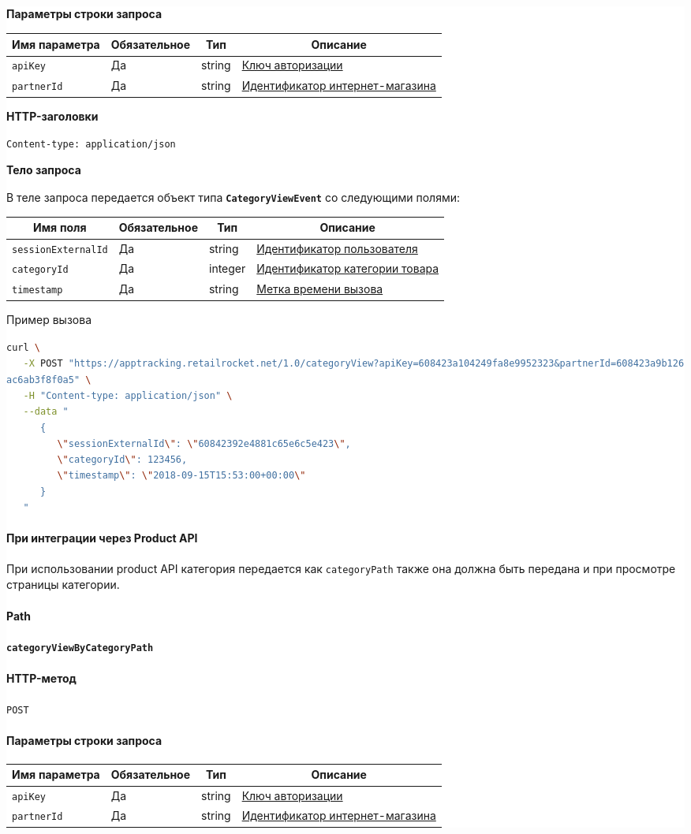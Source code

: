 **Параметры строки запроса**

| Имя параметра | Обязательное | Тип    | Описание                                                                                                         |
| ------------- | ------------ | ------ | ---------------------------------------------------------------------------------------------------------------- |
| `apiKey`      | Да           | string | [Ключ авторизации](obshie-principy-integracii-s-retail-rocket.md#avtorizaciya)                                   |
| `partnerId`   | Да           | string | [Идентификатор интернет-магазина](obshie-principy-integracii-s-retail-rocket.md#identifikator-internet-magazina) |

**HTTP-заголовки**

`Content-type: application/json`

**Тело запроса**

В теле запроса передается объект типа **`CategoryViewEvent`** со следующими полями:

| Имя поля            | Обязательное | Тип     | Описание                                                                                                                                              |
| ------------------- | ------------ | ------- | ----------------------------------------------------------------------------------------------------------------------------------------------------- |
| `sessionExternalId` | Да           | string  | [Идентификатор пользователя](https://docs.retailrocket.net/integraciya-s-retail-rocket/obshie-principy-integracii-s-retail-rocket#upravlenie-sessiei) |
| `categoryId`        | Да           | integer | [Идентификатор категории товара](obshie-principy-integracii-s-retail-rocket.md#sposoby-peredachi-tovarnoi-bazy)                                       |
| `timestamp`         | Да           | string  | [Метка времени вызова](https://docs.retailrocket.net/integraciya-s-retail-rocket/obshie-principy-integracii-s-retail-rocket#metka-vremeni-vyzova)     |

Пример вызова

```bash
curl \
   -X POST "https://apptracking.retailrocket.net/1.0/categoryView?apiKey=608423a104249fa8e9952323&partnerId=608423a9b126ac6ab3f8f0a5" \
   -H "Content-type: application/json" \
   --data "
      {
         \"sessionExternalId\": \"60842392e4881c65e6c5e423\",
         \"categoryId\": 123456,
         \"timestamp\": \"2018-09-15T15:53:00+00:00\"
      }
   "
```

#### При интеграции через Product API

При использовании product API категория передается как `categoryPath` также она должна быть передана и при просмотре страницы категории.

#### Path

**`categoryViewByCategoryPath`**

#### HTTP-метод

`POST`

#### Параметры строки запроса

| Имя параметра | Обязательное | Тип    | Описание                                                                                                         |
| ------------- | ------------ | ------ | ---------------------------------------------------------------------------------------------------------------- |
| `apiKey`      | Да           | string | [Ключ авторизации](obshie-principy-integracii-s-retail-rocket.md#avtorizaciya)                                   |
| `partnerId`   | Да           | string | [Идентификатор интернет-магазина](obshie-principy-integracii-s-retail-rocket.md#identifikator-internet-magazina) |
